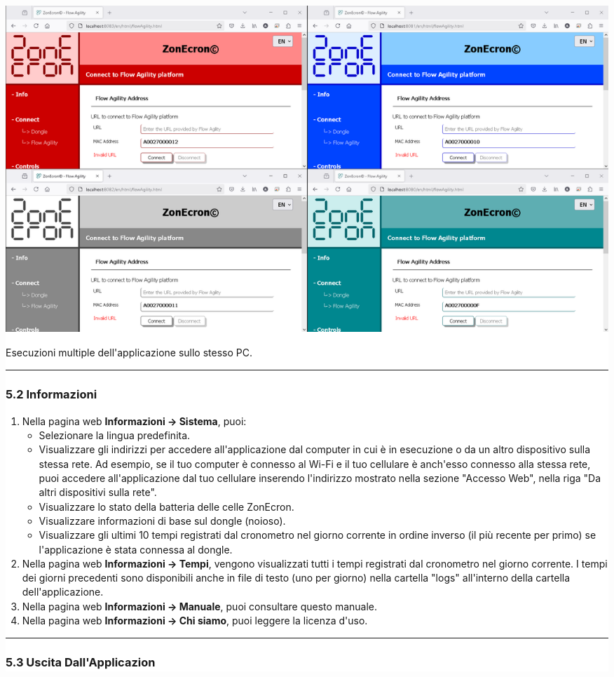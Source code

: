 ![Esecuzioni multiple](../images/dongle/multipleExec.png)

Esecuzioni multiple dell'applicazione sullo stesso PC.

---

### 5.2 Informazioni

1. Nella pagina web **Informazioni -> Sistema**, puoi:
   - Selezionare la lingua predefinita.
   - Visualizzare gli indirizzi per accedere all'applicazione dal computer in cui è in esecuzione o da un altro dispositivo sulla stessa rete. Ad esempio, se il tuo computer è connesso al Wi-Fi e il tuo cellulare è anch'esso connesso alla stessa rete, puoi accedere all'applicazione dal tuo cellulare inserendo l'indirizzo mostrato nella sezione "Accesso Web", nella riga "Da altri dispositivi sulla rete".
   - Visualizzare lo stato della batteria delle celle ZonEcron.
   - Visualizzare informazioni di base sul dongle (noioso).
   - Visualizzare gli ultimi 10 tempi registrati dal cronometro nel giorno corrente in ordine inverso (il più recente per primo) se l'applicazione è stata connessa al dongle.
2. Nella pagina web **Informazioni -> Tempi**, vengono visualizzati tutti i tempi registrati dal cronometro nel giorno corrente. I tempi dei giorni precedenti sono disponibili anche in file di testo (uno per giorno) nella cartella "logs" all'interno della cartella dell'applicazione.
3. Nella pagina web **Informazioni -> Manuale**, puoi consultare questo manuale.
4. Nella pagina web **Informazioni -> Chi siamo**, puoi leggere la licenza d'uso.

---

### 5.3 Uscita Dall'Applicazion
